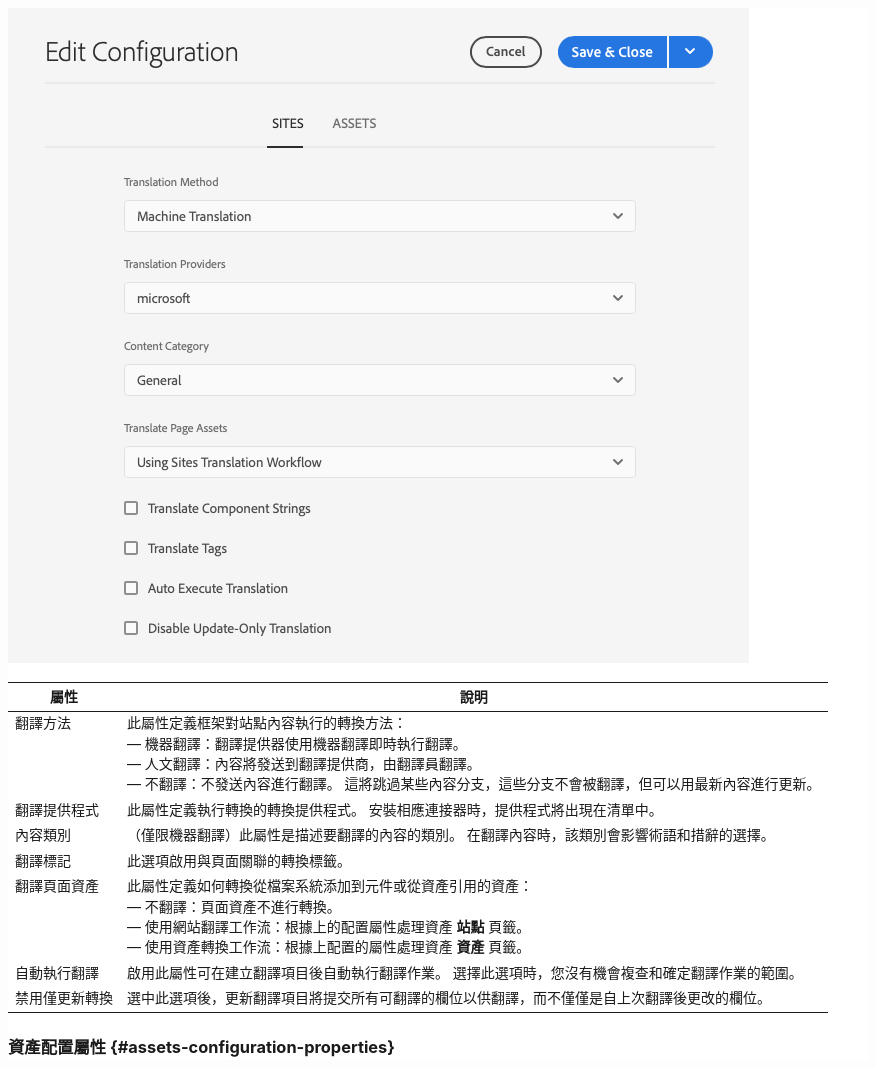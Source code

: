 ![站點的翻譯配置](../assets/translation-configuration.png)

| 屬性 | 說明 |
|---|---|
| 翻譯方法 | 此屬性定義框架對站點內容執行的轉換方法：<br> — 機器翻譯：翻譯提供器使用機器翻譯即時執行翻譯。<br> — 人文翻譯：內容將發送到翻譯提供商，由翻譯員翻譯。<br> — 不翻譯：不發送內容進行翻譯。 這將跳過某些內容分支，這些分支不會被翻譯，但可以用最新內容進行更新。 |
| 翻譯提供程式 | 此屬性定義執行轉換的轉換提供程式。 安裝相應連接器時，提供程式將出現在清單中。 |
| 內容類別 | （僅限機器翻譯）此屬性是描述要翻譯的內容的類別。 在翻譯內容時，該類別會影響術語和措辭的選擇。 |
| 翻譯標記 | 此選項啟用與頁面關聯的轉換標籤。 |
| 翻譯頁面資產 | 此屬性定義如何轉換從檔案系統添加到元件或從資產引用的資產：<br> — 不翻譯：頁面資產不進行轉換。<br> — 使用網站翻譯工作流：根據上的配置屬性處理資產 **站點** 頁籤。<br> — 使用資產轉換工作流：根據上配置的屬性處理資產 **資產** 頁籤。 |
| 自動執行翻譯 | 啟用此屬性可在建立翻譯項目後自動執行翻譯作業。 選擇此選項時，您沒有機會複查和確定翻譯作業的範圍。 |
| 禁用僅更新轉換 | 選中此選項後，更新翻譯項目將提交所有可翻譯的欄位以供翻譯，而不僅僅是自上次翻譯後更改的欄位。 |

### 資產配置屬性 {#assets-configuration-properties}
